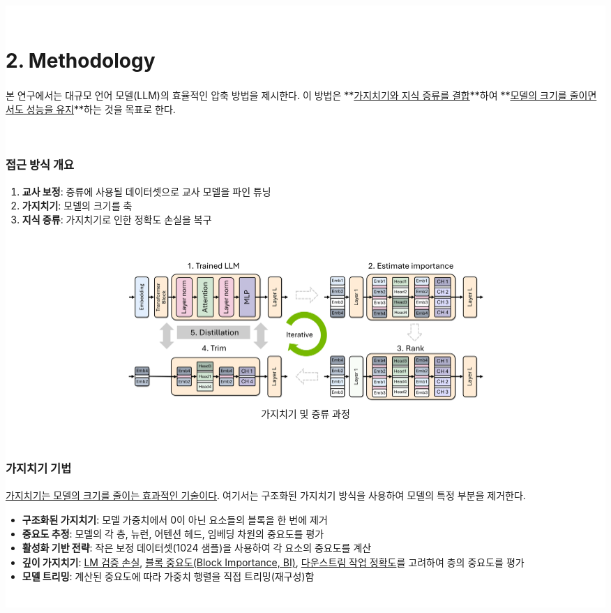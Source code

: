 <br>

# 2. Methodology

본 연구에서는 대규모 언어 모델(LLM)의 효율적인 압축 방법을 제시한다. 이 방법은 **<u>가지치기와 지식 증류를 결합</u>**하여 **<u>모델의 크기를 줄이면서도 성능을 유지</u>**하는 것을 목표로 한다.

<br>

### 접근 방식 개요

1. **교사 보정**: 증류에 사용될 데이터셋으로 교사 모델을 파인 튜닝
2. **가지치기**: 모델의 크기를 축
3. **지식 증류**: 가지치기로 인한 정확도 손실을 복구

<br>

<figure align="center">
<center><img src="/assets/img/minitron_approach/1.png" style="zoom: 50%;" /></center>
<figcaption>가지치기 및 증류 과정</figcaption>
</figure>

<br>

### 가지치기 기법

<u>가지치기는 모델의 크기를 줄이는 효과적인 기술이다</u>. 여기서는 구조화된 가지치기 방식을 사용하여 모델의 특정 부분을 제거한다.

- **구조화된 가지치기**: 모델 가중치에서 0이 아닌 요소들의 블록을 한 번에 제거
- **중요도 추정**: 모델의 각 층, 뉴런, 어텐션 헤드, 임베딩 차원의 중요도를 평가
- **활성화 기반 전략**: 작은 보정 데이터셋(1024 샘플)을 사용하여 각 요소의 중요도를 계산
- **깊이 가지치기**: <u>LM 검증 손실</u>, <u>블록 중요도(Block Importance, BI)</u>, <u>다운스트림 작업 정확도</u>를 고려하여 층의 중요도를 평가
- **모델 트리밍**: 계산된 중요도에 따라 가중치 행렬을 직접 트리밍(재구성)함

<br>

